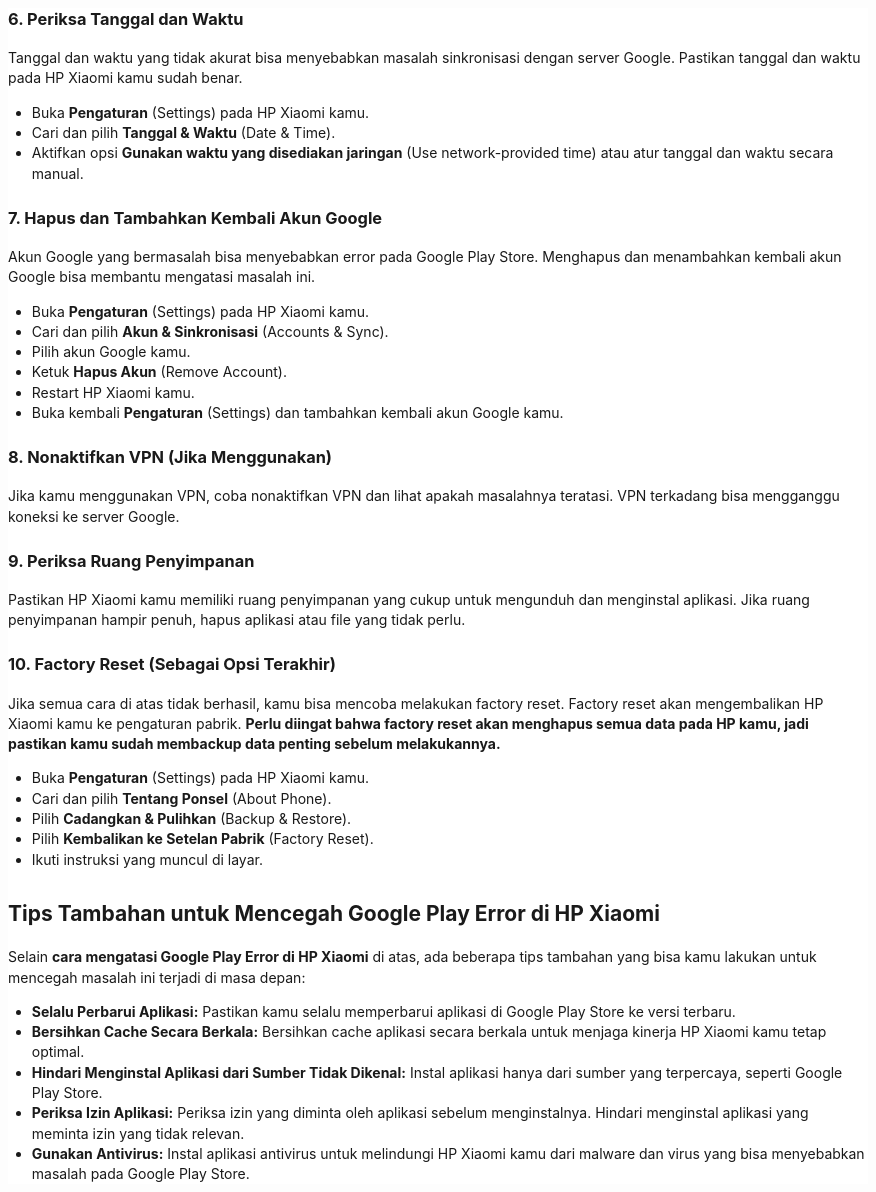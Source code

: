 ### 6\. Periksa Tanggal dan Waktu

Tanggal dan waktu yang tidak akurat bisa menyebabkan masalah sinkronisasi dengan server Google. Pastikan tanggal dan waktu pada HP Xiaomi kamu sudah benar.

- Buka **Pengaturan** (Settings) pada HP Xiaomi kamu.
- Cari dan pilih **Tanggal & Waktu** (Date & Time).
- Aktifkan opsi **Gunakan waktu yang disediakan jaringan** (Use network-provided time) atau atur tanggal dan waktu secara manual.

### 7\. Hapus dan Tambahkan Kembali Akun Google

Akun Google yang bermasalah bisa menyebabkan error pada Google Play Store. Menghapus dan menambahkan kembali akun Google bisa membantu mengatasi masalah ini.

- Buka **Pengaturan** (Settings) pada HP Xiaomi kamu.
- Cari dan pilih **Akun & Sinkronisasi** (Accounts & Sync).
- Pilih akun Google kamu.
- Ketuk **Hapus Akun** (Remove Account).
- Restart HP Xiaomi kamu.
- Buka kembali **Pengaturan** (Settings) dan tambahkan kembali akun Google kamu.

### 8\. Nonaktifkan VPN (Jika Menggunakan)

Jika kamu menggunakan VPN, coba nonaktifkan VPN dan lihat apakah masalahnya teratasi. VPN terkadang bisa mengganggu koneksi ke server Google.

### 9\. Periksa Ruang Penyimpanan

Pastikan HP Xiaomi kamu memiliki ruang penyimpanan yang cukup untuk mengunduh dan menginstal aplikasi. Jika ruang penyimpanan hampir penuh, hapus aplikasi atau file yang tidak perlu.

### 10\. Factory Reset (Sebagai Opsi Terakhir)

Jika semua cara di atas tidak berhasil, kamu bisa mencoba melakukan factory reset. Factory reset akan mengembalikan HP Xiaomi kamu ke pengaturan pabrik. **Perlu diingat bahwa factory reset akan menghapus semua data pada HP kamu, jadi pastikan kamu sudah membackup data penting sebelum melakukannya.**

- Buka **Pengaturan** (Settings) pada HP Xiaomi kamu.
- Cari dan pilih **Tentang Ponsel** (About Phone).
- Pilih **Cadangkan & Pulihkan** (Backup & Restore).
- Pilih **Kembalikan ke Setelan Pabrik** (Factory Reset).
- Ikuti instruksi yang muncul di layar.

## Tips Tambahan untuk Mencegah Google Play Error di HP Xiaomi

Selain **cara mengatasi Google Play Error di HP Xiaomi** di atas, ada beberapa tips tambahan yang bisa kamu lakukan untuk mencegah masalah ini terjadi di masa depan:

- **Selalu Perbarui Aplikasi:** Pastikan kamu selalu memperbarui aplikasi di Google Play Store ke versi terbaru.
- **Bersihkan Cache Secara Berkala:** Bersihkan cache aplikasi secara berkala untuk menjaga kinerja HP Xiaomi kamu tetap optimal.
- **Hindari Menginstal Aplikasi dari Sumber Tidak Dikenal:** Instal aplikasi hanya dari sumber yang terpercaya, seperti Google Play Store.
- **Periksa Izin Aplikasi:** Periksa izin yang diminta oleh aplikasi sebelum menginstalnya. Hindari menginstal aplikasi yang meminta izin yang tidak relevan.
- **Gunakan Antivirus:** Instal aplikasi antivirus untuk melindungi HP Xiaomi kamu dari malware dan virus yang bisa menyebabkan masalah pada Google Play Store.
